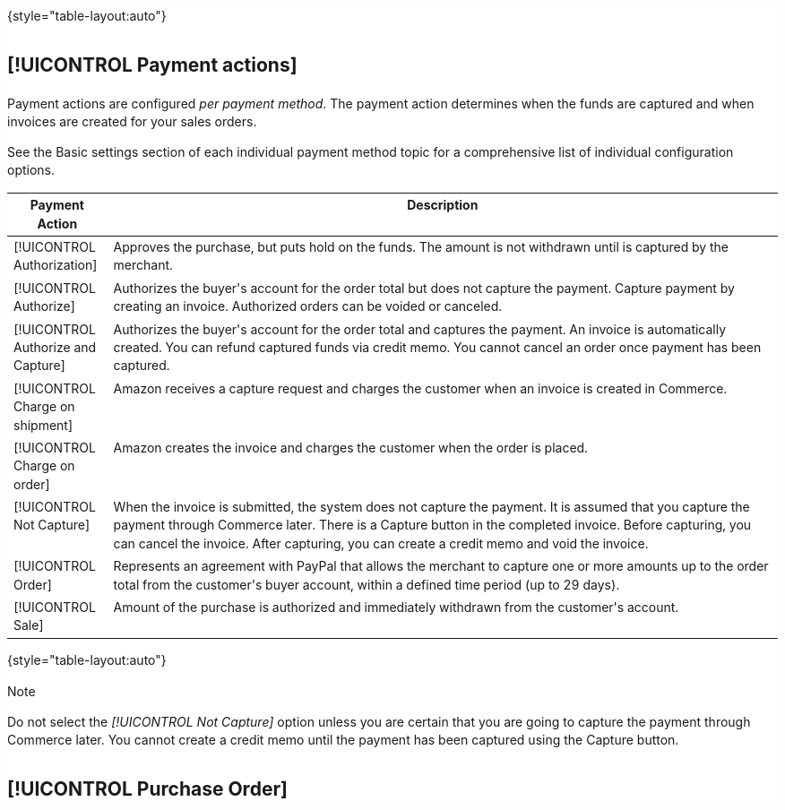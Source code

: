 {style="table-layout:auto"}

## [!UICONTROL Payment actions]

Payment actions are configured _per payment method_. The payment action determines when the funds are captured and when invoices are created for your sales orders.

See the Basic settings section of each individual payment method topic for a comprehensive list of individual configuration options.

|Payment Action |Description|
|--- |---|
|[!UICONTROL Authorization] |Approves the purchase, but puts hold on the funds. The amount is not withdrawn until is captured by the merchant.|
|[!UICONTROL Authorize] |Authorizes the buyer's account for the order total but does not capture the payment. Capture payment by creating an invoice. Authorized orders can be voided or canceled.|
|[!UICONTROL Authorize and Capture] |Authorizes the buyer's account for the order total and captures the payment. An invoice is automatically created. You can refund captured funds via credit memo. You cannot cancel an order once payment has been captured.|
|[!UICONTROL Charge on shipment] |Amazon receives a capture request and charges the customer when an invoice is created in Commerce.|
|[!UICONTROL Charge on order] |Amazon creates the invoice and charges the customer when the order is placed.|
|[!UICONTROL Not Capture] |When the invoice is submitted, the system does not capture the payment. It is assumed that you capture the payment through Commerce later. There is a Capture button in the completed invoice. Before capturing, you can cancel the invoice. After capturing, you can create a credit memo and void the invoice.|
|[!UICONTROL Order] |Represents an agreement with PayPal that allows the merchant to capture one or more amounts up to the order total from the customer's buyer account, within a defined time period (up to 29 days).|
|[!UICONTROL Sale] |Amount of the purchase is authorized and immediately withdrawn from the customer's account.|

{style="table-layout:auto"}

>[!NOTE]
>
>Do not select the _[!UICONTROL Not Capture]_ option unless you are certain that you are going to capture the payment through Commerce later. You cannot create a credit memo until the payment has been captured using the Capture button.

## [!UICONTROL Purchase Order]
